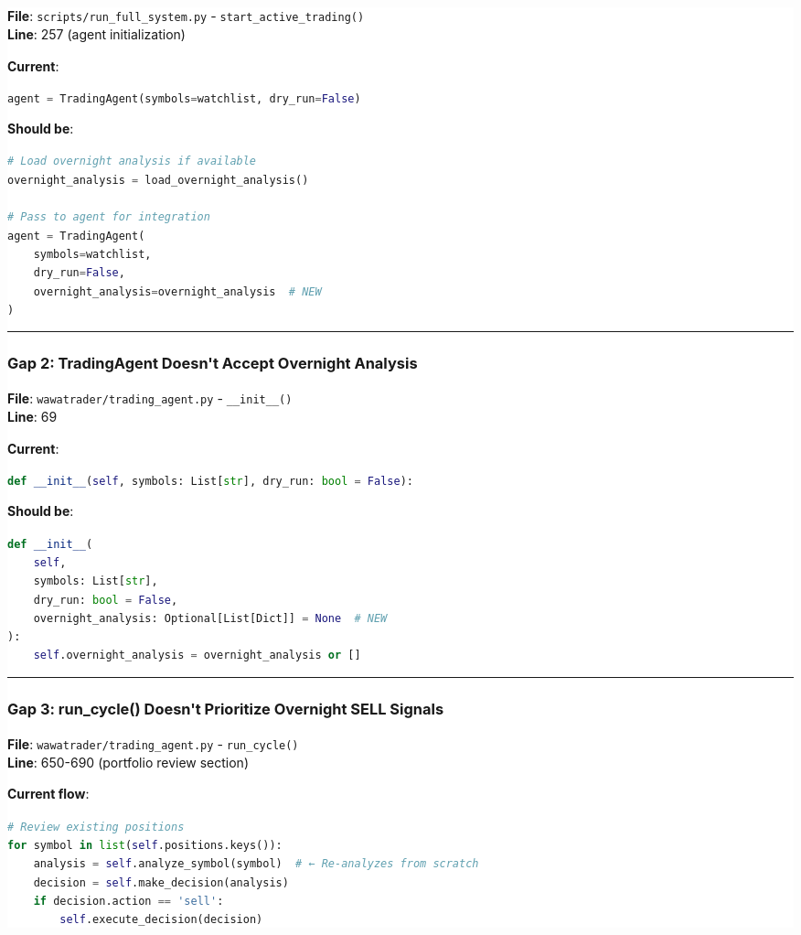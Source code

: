 **File**: `scripts/run_full_system.py` - `start_active_trading()`  
**Line**: 257 (agent initialization)

**Current**:
```python
agent = TradingAgent(symbols=watchlist, dry_run=False)
```

**Should be**:
```python
# Load overnight analysis if available
overnight_analysis = load_overnight_analysis()

# Pass to agent for integration
agent = TradingAgent(
    symbols=watchlist, 
    dry_run=False,
    overnight_analysis=overnight_analysis  # NEW
)
```

---

### **Gap 2: TradingAgent Doesn't Accept Overnight Analysis**

**File**: `wawatrader/trading_agent.py` - `__init__()`  
**Line**: 69

**Current**:
```python
def __init__(self, symbols: List[str], dry_run: bool = False):
```

**Should be**:
```python
def __init__(
    self, 
    symbols: List[str], 
    dry_run: bool = False,
    overnight_analysis: Optional[List[Dict]] = None  # NEW
):
    self.overnight_analysis = overnight_analysis or []
```

---

### **Gap 3: run_cycle() Doesn't Prioritize Overnight SELL Signals**

**File**: `wawatrader/trading_agent.py` - `run_cycle()`  
**Line**: 650-690 (portfolio review section)

**Current flow**:
```python
# Review existing positions
for symbol in list(self.positions.keys()):
    analysis = self.analyze_symbol(symbol)  # ← Re-analyzes from scratch
    decision = self.make_decision(analysis)
    if decision.action == 'sell':
        self.execute_decision(decision)
```
